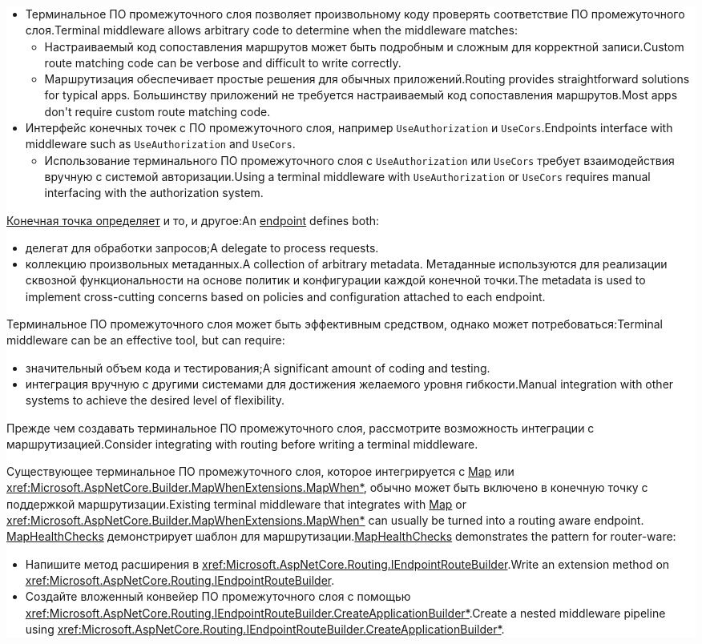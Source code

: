 * <span data-ttu-id="04a4b-259">Терминальное ПО промежуточного слоя позволяет произвольному коду проверять соответствие ПО промежуточного слоя.</span><span class="sxs-lookup"><span data-stu-id="04a4b-259">Terminal middleware allows arbitrary code to determine when the middleware matches:</span></span>
    * <span data-ttu-id="04a4b-260">Настраиваемый код сопоставления маршрутов может быть подробным и сложным для корректной записи.</span><span class="sxs-lookup"><span data-stu-id="04a4b-260">Custom route matching code can be verbose and difficult to write correctly.</span></span>
    * <span data-ttu-id="04a4b-261">Маршрутизация обеспечивает простые решения для обычных приложений.</span><span class="sxs-lookup"><span data-stu-id="04a4b-261">Routing provides straightforward solutions for typical apps.</span></span> <span data-ttu-id="04a4b-262">Большинству приложений не требуется настраиваемый код сопоставления маршрутов.</span><span class="sxs-lookup"><span data-stu-id="04a4b-262">Most apps don't require custom route matching code.</span></span>
* <span data-ttu-id="04a4b-263">Интерфейс конечных точек с ПО промежуточного слоя, например `UseAuthorization` и `UseCors`.</span><span class="sxs-lookup"><span data-stu-id="04a4b-263">Endpoints interface with middleware such as `UseAuthorization` and `UseCors`.</span></span>
    * <span data-ttu-id="04a4b-264">Использование терминального ПО промежуточного слоя с `UseAuthorization` или `UseCors` требует взаимодействия вручную с системой авторизации.</span><span class="sxs-lookup"><span data-stu-id="04a4b-264">Using a terminal middleware with `UseAuthorization` or `UseCors` requires manual interfacing with the authorization system.</span></span>

<span data-ttu-id="04a4b-265">[Конечная точка определяет](#endpoint) и то, и другое:</span><span class="sxs-lookup"><span data-stu-id="04a4b-265">An [endpoint](#endpoint) defines both:</span></span>

* <span data-ttu-id="04a4b-266">делегат для обработки запросов;</span><span class="sxs-lookup"><span data-stu-id="04a4b-266">A delegate to process requests.</span></span>
* <span data-ttu-id="04a4b-267">коллекцию произвольных метаданных.</span><span class="sxs-lookup"><span data-stu-id="04a4b-267">A collection of arbitrary metadata.</span></span> <span data-ttu-id="04a4b-268">Метаданные используются для реализации сквозной функциональности на основе политик и конфигурации каждой конечной точки.</span><span class="sxs-lookup"><span data-stu-id="04a4b-268">The metadata is used to implement cross-cutting concerns based on policies and configuration attached to each endpoint.</span></span>

<span data-ttu-id="04a4b-269">Терминальное ПО промежуточного слоя может быть эффективным средством, однако может потребоваться:</span><span class="sxs-lookup"><span data-stu-id="04a4b-269">Terminal middleware can be an effective tool, but can require:</span></span>

* <span data-ttu-id="04a4b-270">значительный объем кода и тестирования;</span><span class="sxs-lookup"><span data-stu-id="04a4b-270">A significant amount of coding and testing.</span></span>
* <span data-ttu-id="04a4b-271">интеграция вручную с другими системами для достижения желаемого уровня гибкости.</span><span class="sxs-lookup"><span data-stu-id="04a4b-271">Manual integration with other systems to achieve the desired level of flexibility.</span></span>

<span data-ttu-id="04a4b-272">Прежде чем создавать терминальное ПО промежуточного слоя, рассмотрите возможность интеграции с маршрутизацией.</span><span class="sxs-lookup"><span data-stu-id="04a4b-272">Consider integrating with routing before writing a terminal middleware.</span></span>

<span data-ttu-id="04a4b-273">Существующее терминальное ПО промежуточного слоя, которое интегрируется с [Map](xref:fundamentals/middleware/index#branch-the-middleware-pipeline) или <xref:Microsoft.AspNetCore.Builder.MapWhenExtensions.MapWhen*>, обычно может быть включено в конечную точку с поддержкой маршрутизации.</span><span class="sxs-lookup"><span data-stu-id="04a4b-273">Existing terminal middleware that integrates with [Map](xref:fundamentals/middleware/index#branch-the-middleware-pipeline) or <xref:Microsoft.AspNetCore.Builder.MapWhenExtensions.MapWhen*> can usually be turned into a routing aware endpoint.</span></span> <span data-ttu-id="04a4b-274">[MapHealthChecks](https://github.com/aspnet/AspNetCore/blob/master/src/Middleware/HealthChecks/src/Builder/HealthCheckEndpointRouteBuilderExtensions.cs#L16) демонстрирует шаблон для маршрутизации.</span><span class="sxs-lookup"><span data-stu-id="04a4b-274">[MapHealthChecks](https://github.com/aspnet/AspNetCore/blob/master/src/Middleware/HealthChecks/src/Builder/HealthCheckEndpointRouteBuilderExtensions.cs#L16) demonstrates the pattern for router-ware:</span></span>
* <span data-ttu-id="04a4b-275">Напишите метод расширения в <xref:Microsoft.AspNetCore.Routing.IEndpointRouteBuilder>.</span><span class="sxs-lookup"><span data-stu-id="04a4b-275">Write an extension method on <xref:Microsoft.AspNetCore.Routing.IEndpointRouteBuilder>.</span></span>
* <span data-ttu-id="04a4b-276">Создайте вложенный конвейер ПО промежуточного слоя с помощью <xref:Microsoft.AspNetCore.Routing.IEndpointRouteBuilder.CreateApplicationBuilder*>.</span><span class="sxs-lookup"><span data-stu-id="04a4b-276">Create a nested middleware pipeline using <xref:Microsoft.AspNetCore.Routing.IEndpointRouteBuilder.CreateApplicationBuilder*>.</span></span>